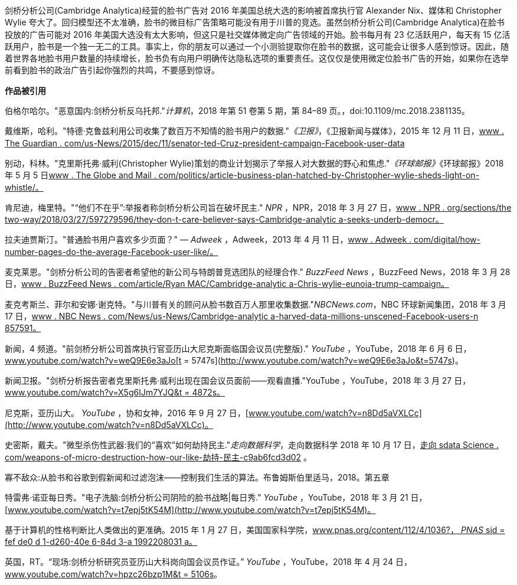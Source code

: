 剑桥分析公司(Cambridge Analytica)经营的脸书广告对 2016 年美国总统大选的影响被首席执行官 Alexander Nix、媒体和 Christopher Wylie 夸大了。回归模型还不太准确，脸书的微目标广告策略可能没有用于川普的竞选。虽然剑桥分析公司(Cambridge Analytica)在脸书投放的广告可能对 2016 年美国大选没有太大影响，但这只是社交媒体微定向广告领域的开始。脸书每月有 23 亿活跃用户，每天有 15 亿活跃用户，脸书是一个独一无二的工具。事实上，你的朋友可以通过一个小测验提取你在脸书的数据，这可能会让很多人感到惊讶。因此，随着世界各地脸书用户数量的持续增长，脸书负有向用户明确传达隐私选项的重要责任。这仅仅是使用微定位脸书广告的开始，如果你在选举前看到脸书的政治广告引起你强烈的共鸣，不要感到惊讶。

**作品被引用**

伯格尔哈尔。"恶意国内:剑桥分析反乌托邦."*计算机*，2018 年第 51 卷第 5 期，第 84–89 页。，doi:10.1109/mc.2018.2381135。

戴维斯，哈利。"特德·克鲁兹利用公司收集了数百万不知情的脸书用户的数据."*《卫报》*，《卫报新闻与媒体》，2015 年 12 月 11 日，[www . The Guardian . com/us-News/2015/dec/11/senator-ted-Cruz-president-campaign-Facebook-user-data](http://www.theguardian.com/us-news/2015/dec/11/senator-ted-cruz-president-campaign-facebook-user-data)

别动，科林。"克里斯托弗·威利(Christopher Wylie)策划的商业计划揭示了举报人对大数据的野心和焦虑."*《环球邮报》*《环球邮报》2018 年 5 月 5 日[www . The Globe and Mail . com/politics/article-business-plan-hatched-by-Christopher-wylie-sheds-light-on-whistle/。](http://www.theglobeandmail.com/politics/article-business-plan-hatched-by-christopher-wylie-sheds-light-on-whistle/.)

肯尼迪，梅里特。"“他们不在乎”:举报者称剑桥分析公司旨在破坏民主." *NPR* ，NPR，2018 年 3 月 27 日，[www . NPR . org/sections/the two-way/2018/03/27/597279596/they-don-t-care-believer-says-Cambridge-analytic a-seeks-underb-democr。](http://www.npr.org/sections/thetwo-way/2018/03/27/597279596/they-don-t-care-whistleblower-says-cambridge-analytica-seeks-to-undermine-democr.)

拉夫迪贾斯汀。"普通脸书用户喜欢多少页面？" *— Adweek* ，Adweek，2013 年 4 月 11 日，[www . Adweek . com/digital/how-number-pages-do-the-average-Facebook-user-like/。](http://www.adweek.com/digital/how-many-pages-does-the-average-facebook-user-like/.)

麦克莱恩。"剑桥分析公司的告密者希望他的新公司与特朗普竞选团队的经理合作." *BuzzFeed News* ，BuzzFeed News，2018 年 3 月 28 日，[www . BuzzFeed News . com/article/Ryan MAC/Cambridge-analytic a-Chris-wylie-eunoia-trump-campaign。](http://www.buzzfeednews.com/article/ryanmac/cambridge-analytica-chris-wylie-eunoia-trump-campaign.)

麦克考斯兰、菲尔和安娜·谢克特。"与川普有关的顾问从脸书数百万人那里收集数据."*NBCNews.com*，NBC 环球新闻集团，2018 年 3 月 17 日，[www . NBC News . com/News/us-News/Cambridge-analytic a-harved-data-millions-unscened-Facebook-users-n 857591。](http://www.nbcnews.com/news/us-news/cambridge-analytica-harvested-data-millions-unsuspecting-facebook-users-n857591.)

新闻，4 频道。"前剑桥分析公司首席执行官亚历山大尼克斯面临国会议员(完整版)." *YouTube* ，YouTube，2018 年 6 月 6 日，www.youtube.com/watch?v=weQ9E6e3aJo[t = 5747s](http://www.youtube.com/watch?v=weQ9E6e3aJo&t=5747s)。

新闻卫报。"剑桥分析报告密者克里斯托弗·威利出现在国会议员面前——观看直播."YouTube ，YouTube，2018 年 3 月 27 日，[www.youtube.com/watch?v=X5g6IJm7YJQ&t = 4872s。](http://www.youtube.com/watch?v=X5g6IJm7YJQ&t=4872s.)

尼克斯，亚历山大。 *YouTube* ，协和女神，2016 年 9 月 27 日，[www.youtube.com/watch?v=n8Dd5aVXLCc](http://www.youtube.com/watch?v=n8Dd5aVXLCc)。

史密斯，戴夫。"微型杀伤性武器:我们的“喜欢”如何劫持民主."*走向数据科学*，走向数据科学 2018 年 10 月 17 日，[走向 sdata Science . com/weapons-of-micro-destruction-how-our-like-劫持-民主-c9ab6fcd3d02](/weapons-of-micro-destruction-how-our-likes-hijacked-democracy-c9ab6fcd3d02) 。

寡不敌众:从脸书和谷歌到假新闻和过滤泡沫——控制我们生活的算法。布鲁姆斯伯里适马，2018。第五章

特雷弗·诺亚每日秀。"电子洗脑:剑桥分析公司阴险的脸书战略|每日秀." *YouTube* ，YouTube，2018 年 3 月 21 日，[www.youtube.com/watch?v=t7epj5tK54M](http://www.youtube.com/watch?v=t7epj5tK54M)。

基于计算机的性格判断比人类做出的更准确。2015 年 1 月 27 日，美国国家科学院，[www.pnas.org/content/112/4/1036?， *PNAS* sid = fef de0 d 1-d260-40e 6-84d 3-a 1992208031 a。](http://www.pnas.org/content/112/4/1036?sid=fefde0d1-d260-40e6-84d3-a1992208031a.)

英国，RT。“现场:剑桥分析研究员亚历山大科岗向国会议员作证。” *YouTube* ，YouTube，2018 年 4 月 24 日，[www.youtube.com/watch?v=hpzc26bzp1M&t = 5106s](http://www.youtube.com/watch?v=hpzc26bzp1M&t=5106s)。